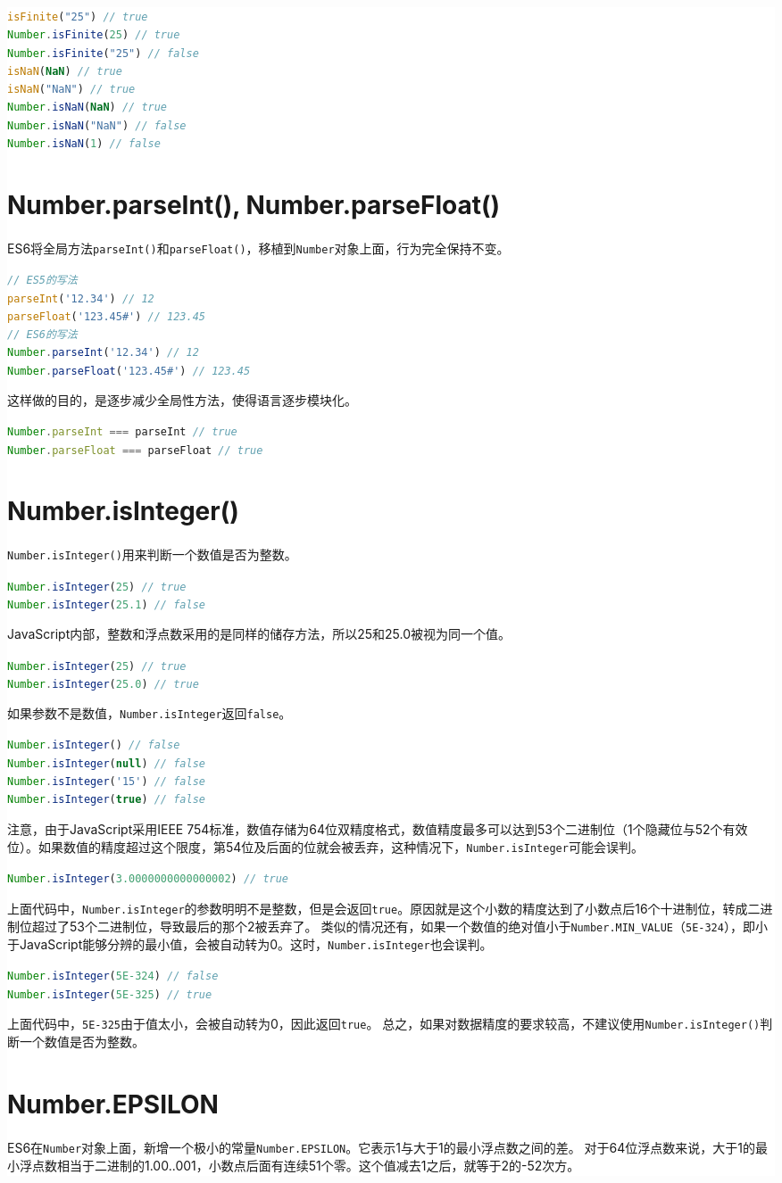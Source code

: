 ```js
isFinite("25") // true
Number.isFinite(25) // true
Number.isFinite("25") // false
isNaN(NaN) // true
isNaN("NaN") // true
Number.isNaN(NaN) // true
Number.isNaN("NaN") // false
Number.isNaN(1) // false
```
# Number.parseInt(), Number.parseFloat()
ES6将全局方法`parseInt()`和`parseFloat()`，移植到`Number`对象上面，行为完全保持不变。
```js
// ES5的写法
parseInt('12.34') // 12
parseFloat('123.45#') // 123.45
// ES6的写法
Number.parseInt('12.34') // 12
Number.parseFloat('123.45#') // 123.45
```
这样做的目的，是逐步减少全局性方法，使得语言逐步模块化。
```js
Number.parseInt === parseInt // true
Number.parseFloat === parseFloat // true
```
# Number.isInteger()
`Number.isInteger()`用来判断一个数值是否为整数。
```js
Number.isInteger(25) // true
Number.isInteger(25.1) // false
```
JavaScript内部，整数和浮点数采用的是同样的储存方法，所以25和25.0被视为同一个值。
```js
Number.isInteger(25) // true
Number.isInteger(25.0) // true
```
如果参数不是数值，`Number.isInteger`返回`false`。
```js
Number.isInteger() // false
Number.isInteger(null) // false
Number.isInteger('15') // false
Number.isInteger(true) // false
```
注意，由于JavaScript采用IEEE 754标准，数值存储为64位双精度格式，数值精度最多可以达到53个二进制位（1个隐藏位与52个有效位）。如果数值的精度超过这个限度，第54位及后面的位就会被丢弃，这种情况下，`Number.isInteger`可能会误判。
```js
Number.isInteger(3.0000000000000002) // true
```
上面代码中，`Number.isInteger`的参数明明不是整数，但是会返回`true`。原因就是这个小数的精度达到了小数点后16个十进制位，转成二进制位超过了53个二进制位，导致最后的那个2被丢弃了。
类似的情况还有，如果一个数值的绝对值小于`Number.MIN_VALUE`（`5E-324`），即小于JavaScript能够分辨的最小值，会被自动转为0。这时，`Number.isInteger`也会误判。
```js
Number.isInteger(5E-324) // false
Number.isInteger(5E-325) // true
```
上面代码中，`5E-325`由于值太小，会被自动转为0，因此返回`true`。
总之，如果对数据精度的要求较高，不建议使用`Number.isInteger()`判断一个数值是否为整数。
# Number.EPSILON
ES6在`Number`对象上面，新增一个极小的常量`Number.EPSILON`。它表示1与大于1的最小浮点数之间的差。
对于64位浮点数来说，大于1的最小浮点数相当于二进制的1.00..001，小数点后面有连续51个零。这个值减去1之后，就等于2的-52次方。
```js
```
